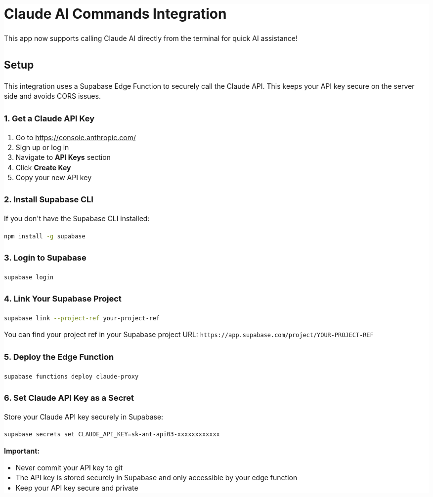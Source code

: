 # Claude AI Commands Integration

This app now supports calling Claude AI directly from the terminal for quick AI assistance!

## Setup

This integration uses a Supabase Edge Function to securely call the Claude API. This keeps your API key secure on the server side and avoids CORS issues.

### 1. Get a Claude API Key

1. Go to https://console.anthropic.com/
2. Sign up or log in
3. Navigate to **API Keys** section
4. Click **Create Key**
5. Copy your new API key

### 2. Install Supabase CLI

If you don't have the Supabase CLI installed:

```bash
npm install -g supabase
```

### 3. Login to Supabase

```bash
supabase login
```

### 4. Link Your Supabase Project

```bash
supabase link --project-ref your-project-ref
```

You can find your project ref in your Supabase project URL: `https://app.supabase.com/project/YOUR-PROJECT-REF`

### 5. Deploy the Edge Function

```bash
supabase functions deploy claude-proxy
```

### 6. Set Claude API Key as a Secret

Store your Claude API key securely in Supabase:

```bash
supabase secrets set CLAUDE_API_KEY=sk-ant-api03-xxxxxxxxxxxx
```

**Important:**
- Never commit your API key to git
- The API key is stored securely in Supabase and only accessible by your edge function
- Keep your API key secure and private
